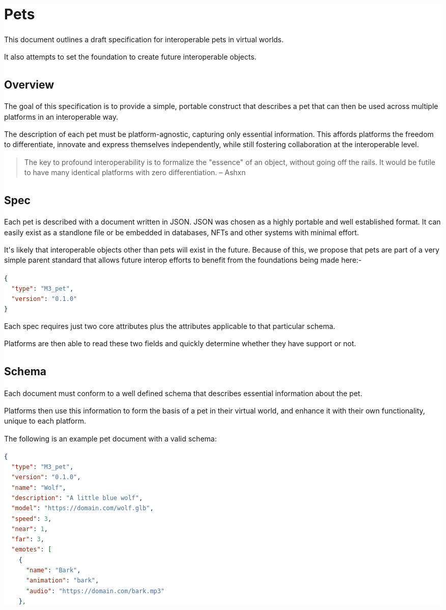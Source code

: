 # Pets

This document outlines a draft specification for interoperable pets in virtual worlds.

It also attempts to set the foundation to create future interoperable objects.

## Overview

The goal of this specification is to provide a simple, portable construct that describes a pet that can then be used across multiple platforms in an interoperable way.

The description of each pet must be platform-agnostic, capturing only essential information. This affords platforms the freedom to differentiate, innovate and express themselves independently, while still fostering collaboration at the interoperable level.

> The key to profound interoperability is to formalize the "essence" of an object, without going off the rails. It would be futile to have many identical platforms with zero differentiation. – Ashxn

## Spec

Each pet is described with a document written in JSON. JSON was chosen as a highly portable and well established format. It can easily exist as a standlone file or be embedded in databases, NFTs and other systems with minimal effort.

It's likely that interoperable objects other than pets will exist in the future. Because of this, we propose that pets are part of a very simple parent standard that allows future interop efforts to benefit from the foundations being made here:-

```json
{
  "type": "M3_pet",
  "version": "0.1.0"
}
```

Each spec requires just two core attributes plus the attributes applicable to that particular schema.

Platforms are then able to read these two fields and quickly determine whether they have support or not.

## Schema

Each document must conform to a well defined schema that describes essential information about the pet.

Platforms then use this information to form the basis of a pet in their virtual world, and enhance it with their own functionality, unique to each platform.

The following is an example pet document with a valid schema:

```json
{
  "type": "M3_pet",
  "version": "0.1.0",
  "name": "Wolf",
  "description": "A little blue wolf",
  "model": "https://domain.com/wolf.glb",
  "speed": 3,
  "near": 1,
  "far": 3,
  "emotes": [
    {
      "name": "Bark",
      "animation": "bark",
      "audio": "https://domain.com/bark.mp3"
    },
```